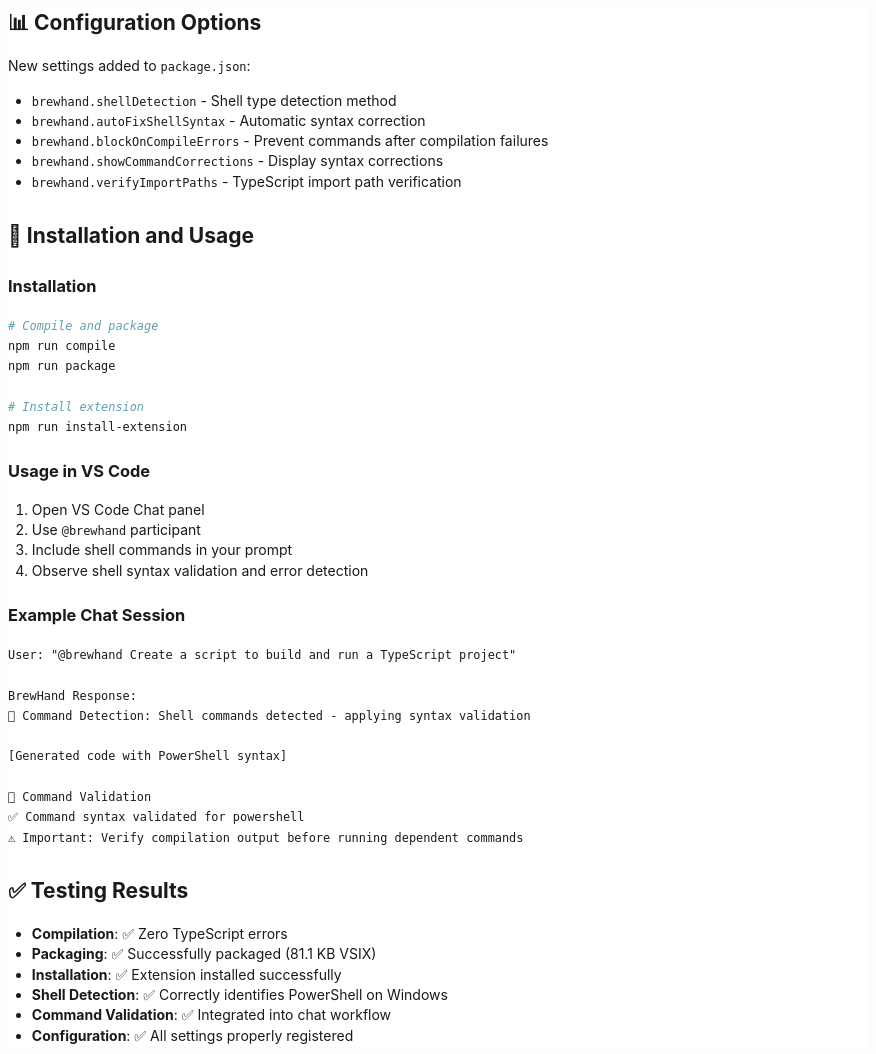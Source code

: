 ## 📊 Configuration Options

New settings added to `package.json`:
- `brewhand.shellDetection` - Shell type detection method
- `brewhand.autoFixShellSyntax` - Automatic syntax correction
- `brewhand.blockOnCompileErrors` - Prevent commands after compilation failures
- `brewhand.showCommandCorrections` - Display syntax corrections
- `brewhand.verifyImportPaths` - TypeScript import path verification

## 🚀 Installation and Usage

### Installation
```powershell
# Compile and package
npm run compile
npm run package

# Install extension
npm run install-extension
```

### Usage in VS Code
1. Open VS Code Chat panel
2. Use `@brewhand` participant
3. Include shell commands in your prompt
4. Observe shell syntax validation and error detection

### Example Chat Session
```
User: "@brewhand Create a script to build and run a TypeScript project"

BrewHand Response:
🔧 Command Detection: Shell commands detected - applying syntax validation

[Generated code with PowerShell syntax]

🔧 Command Validation
✅ Command syntax validated for powershell
⚠️ Important: Verify compilation output before running dependent commands
```

## ✅ Testing Results

- **Compilation**: ✅ Zero TypeScript errors
- **Packaging**: ✅ Successfully packaged (81.1 KB VSIX)
- **Installation**: ✅ Extension installed successfully
- **Shell Detection**: ✅ Correctly identifies PowerShell on Windows
- **Command Validation**: ✅ Integrated into chat workflow
- **Configuration**: ✅ All settings properly registered
